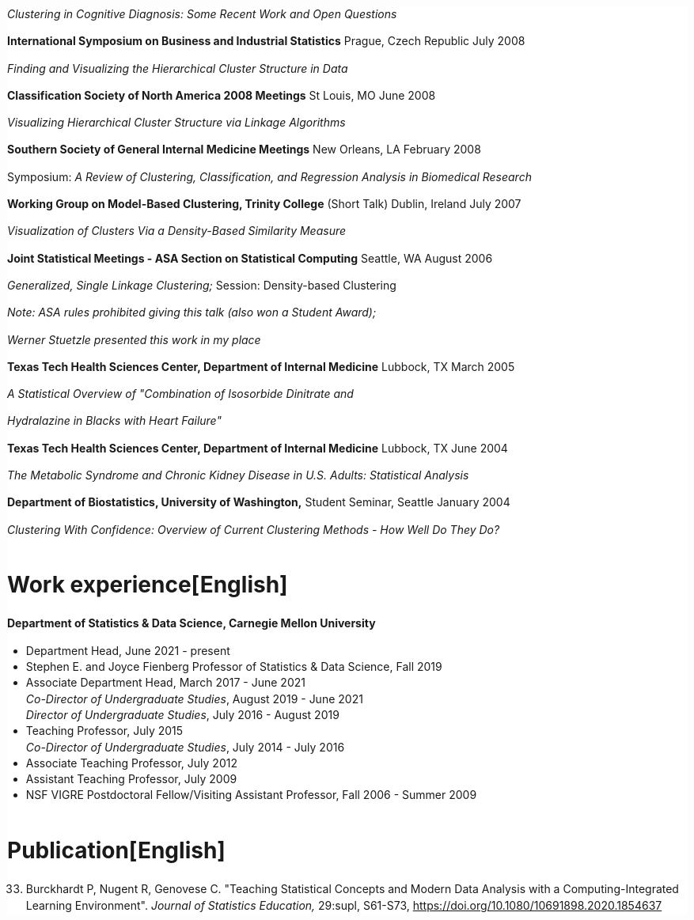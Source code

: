 _Clustering in Cognitive Diagnosis: Some Recent Work and Open Questions_

**International Symposium on Business and Industrial Statistics** Prague, Czech Republic July 2008

_Finding and Visualizing the Hierarchical Cluster Structure in Data_

**Classification Society of North America 2008 Meetings** St Louis, MO June 2008

_Visualizing Hierarchical Cluster Structure via Linkage Algorithms_

**Southern Society of General Internal Medicine Meetings** New Orleans, LA February 2008

Symposium: _A Review of Clustering, Classification, and Regression Analysis in Biomedical Research_

**Working Group on Model-Based Clustering, Trinity College** (Short Talk) Dublin, Ireland July 2007

_Visualization of Clusters Via a Density-Based Similarity Measure_

**Joint Statistical Meetings - ASA Section on Statistical Computing** Seattle, WA August 2006

_Generalized, Single Linkage Clustering;_ Session: Density-based Clustering

_Note: ASA rules prohibited giving this talk (also won a Student Award);_

_Werner Stuetzle presented this work in my place_

**Texas Tech Health Sciences Center, Department of Internal Medicine** Lubbock, TX March 2005

_A Statistical Overview of &quot;Combination of Isosorbide Dinitrate and_

_Hydralazine in Blacks with Heart Failure&quot;_

**Texas Tech Health Sciences Center, Department of Internal Medicine** Lubbock, TX June 2004

_The Metabolic Syndrome and Chronic Kidney Disease in U.S. Adults: Statistical Analysis_

**Department of Biostatistics, University of Washington,** Student Seminar, Seattle January 2004

_Clustering With Confidence: Overview of Current Clustering Methods - How Well Do They Do?_


# Work experience[English]
**Department of Statistics &amp; Data Science, Carnegie Mellon University**  
  - Department Head, June 2021 - present  
  - Stephen E. and Joyce Fienberg Professor of Statistics &amp; Data Science, Fall 2019  
  - Associate Department Head, March 2017 - June 2021  
 _Co-Director of Undergraduate Studies_, August 2019 - June 2021  
 _Director of Undergraduate Studies_, July 2016 - August 2019  
  - Teaching Professor, July 2015  
 _Co-Director of Undergraduate Studies_, July 2014 - July 2016  
  - Associate Teaching Professor, July 2012  
  - Assistant Teaching Professor, July 2009  
  - NSF VIGRE Postdoctoral Fellow/Visiting Assistant Professor, Fall 2006 - Summer 2009 


# Publication[English]
33) Burckhardt P, Nugent R, Genovese C. &quot;Teaching Statistical Concepts and Modern Data Analysis with a Computing-Integrated Learning Environment&quot;. _Journal of Statistics Education,_ 29:supl, S61-S73, https://doi.org/10.1080/10691898.2020.1854637
